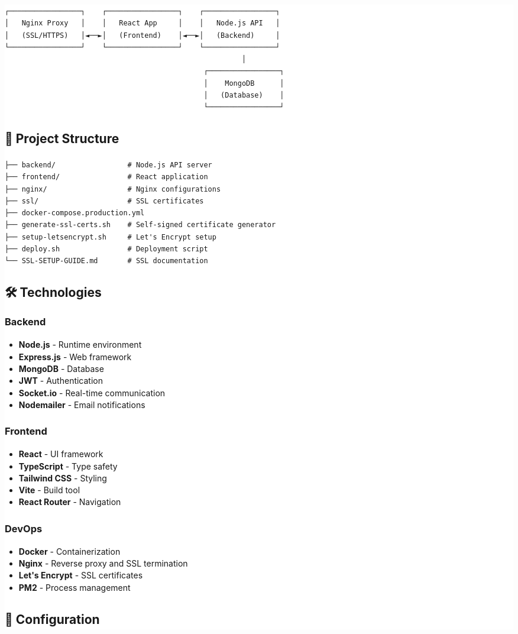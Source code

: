 ```
┌─────────────────┐    ┌─────────────────┐    ┌─────────────────┐
│   Nginx Proxy   │    │   React App     │    │   Node.js API   │
│   (SSL/HTTPS)   │◄──►│   (Frontend)    │◄──►│   (Backend)     │
└─────────────────┘    └─────────────────┘    └─────────────────┘
                                                        │
                                               ┌─────────────────┐
                                               │    MongoDB      │
                                               │   (Database)    │
                                               └─────────────────┘
```

## 📂 Project Structure

```
├── backend/                 # Node.js API server
├── frontend/                # React application
├── nginx/                   # Nginx configurations
├── ssl/                     # SSL certificates
├── docker-compose.production.yml
├── generate-ssl-certs.sh    # Self-signed certificate generator
├── setup-letsencrypt.sh     # Let's Encrypt setup
├── deploy.sh                # Deployment script
└── SSL-SETUP-GUIDE.md       # SSL documentation
```

## 🛠️ Technologies

### Backend
- **Node.js** - Runtime environment
- **Express.js** - Web framework
- **MongoDB** - Database
- **JWT** - Authentication
- **Socket.io** - Real-time communication
- **Nodemailer** - Email notifications

### Frontend
- **React** - UI framework
- **TypeScript** - Type safety
- **Tailwind CSS** - Styling
- **Vite** - Build tool
- **React Router** - Navigation

### DevOps
- **Docker** - Containerization
- **Nginx** - Reverse proxy and SSL termination
- **Let's Encrypt** - SSL certificates
- **PM2** - Process management

## 🔧 Configuration
